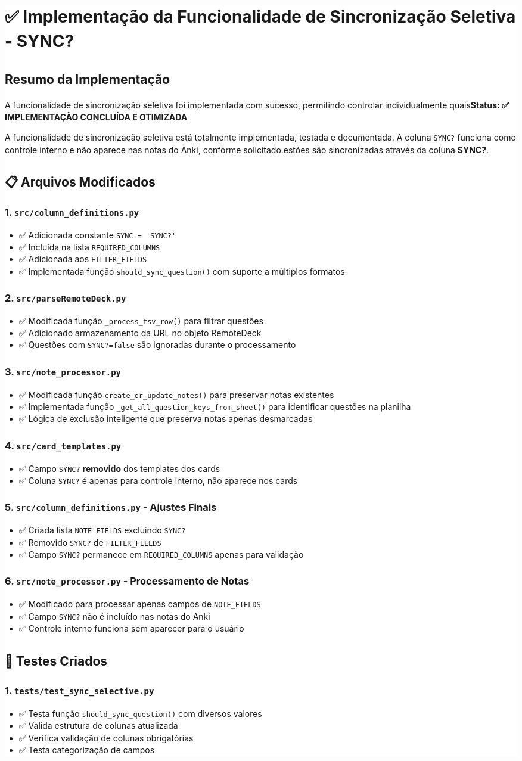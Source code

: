 # ✅ Implementação da Funcionalidade de Sincronização Seletiva - SYNC?

## Resumo da Implementação

A funcionalidade de sincronização seletiva foi implementada com sucesso, permitindo controlar individualmente quais**Status: ✅ IMPLEMENTAÇÃO CONCLUÍDA E OTIMIZADA**

A funcionalidade de sincronização seletiva está totalmente implementada, testada e documentada. A coluna `SYNC?` funciona como controle interno e não aparece nas notas do Anki, conforme solicitado.estões são sincronizadas através da coluna **SYNC?**.

## 📋 Arquivos Modificados

### 1. `src/column_definitions.py`
- ✅ Adicionada constante `SYNC = 'SYNC?'`
- ✅ Incluída na lista `REQUIRED_COLUMNS`
- ✅ Adicionada aos `FILTER_FIELDS`
- ✅ Implementada função `should_sync_question()` com suporte a múltiplos formatos

### 2. `src/parseRemoteDeck.py`
- ✅ Modificada função `_process_tsv_row()` para filtrar questões
- ✅ Adicionado armazenamento da URL no objeto RemoteDeck
- ✅ Questões com `SYNC?=false` são ignoradas durante o processamento

### 3. `src/note_processor.py`
- ✅ Modificada função `create_or_update_notes()` para preservar notas existentes
- ✅ Implementada função `_get_all_question_keys_from_sheet()` para identificar questões na planilha
- ✅ Lógica de exclusão inteligente que preserva notas apenas desmarcadas

### 4. `src/card_templates.py`
- ✅ Campo `SYNC?` **removido** dos templates dos cards
- ✅ Coluna `SYNC?` é apenas para controle interno, não aparece nos cards

### 5. `src/column_definitions.py` - Ajustes Finais
- ✅ Criada lista `NOTE_FIELDS` excluindo `SYNC?`
- ✅ Removido `SYNC?` de `FILTER_FIELDS` 
- ✅ Campo `SYNC?` permanece em `REQUIRED_COLUMNS` apenas para validação

### 6. `src/note_processor.py` - Processamento de Notas
- ✅ Modificado para processar apenas campos de `NOTE_FIELDS`
- ✅ Campo `SYNC?` não é incluído nas notas do Anki
- ✅ Controle interno funciona sem aparecer para o usuário

## 🧪 Testes Criados

### 1. `tests/test_sync_selective.py`
- ✅ Testa função `should_sync_question()` com diversos valores
- ✅ Valida estrutura de colunas atualizada
- ✅ Verifica validação de colunas obrigatórias
- ✅ Testa categorização de campos
